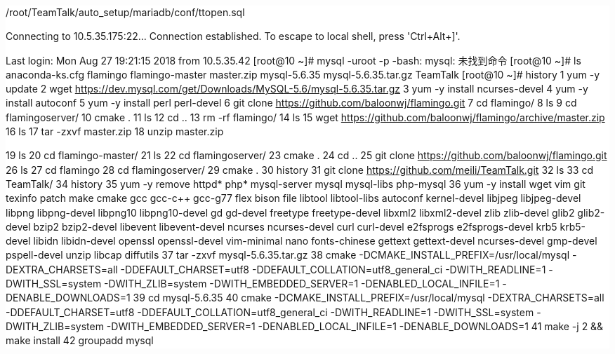 /root/TeamTalk/auto_setup/mariadb/conf/ttopen.sql


Connecting to 10.5.35.175:22...
Connection established.
To escape to local shell, press 'Ctrl+Alt+]'.

Last login: Mon Aug 27 19:21:15 2018 from 10.5.35.42
[root@10 ~]# mysql -uroot -p
-bash: mysql: 未找到命令
[root@10 ~]# ls
anaconda-ks.cfg  flamingo  flamingo-master  master.zip  mysql-5.6.35  mysql-5.6.35.tar.gz  TeamTalk
[root@10 ~]# history
    1  yum -y update
    2  wget https://dev.mysql.com/get/Downloads/MySQL-5.6/mysql-5.6.35.tar.gz
    3  yum -y install ncurses-devel
    4  yum -y install autoconf
    5  yum -y install perl perl-devel
    6  git clone  https://github.com/baloonwj/flamingo.git
    7  cd flamingo/
    8  ls
    9  cd flamingoserver/
   10  cmake .
   11  ls
   12  cd ..
   13  rm -rf flamingo/
   14  ls
   15  wget https://github.com/baloonwj/flamingo/archive/master.zip
   16  ls
   17  tar -zxvf master.zip 
   18  unzip master.zip 
   
   19  ls
   20  cd flamingo-master/
   21  ls
   22  cd flamingoserver/
   23  cmake .
   24  cd ..
   25  git clone  https://github.com/baloonwj/flamingo.git
   26  ls
   27  cd flamingo
   28  cd flamingoserver/
   29  cmake .
   30  history
   31  git clone https://github.com/meili/TeamTalk.git
   32  ls
   33  cd TeamTalk/
   34  history
   35  yum -y remove httpd* php* mysql-server mysql mysql-libs php-mysql
   36  yum -y install wget vim git texinfo patch make cmake gcc gcc-c++ gcc-g77 flex bison file libtool libtool-libs autoconf kernel-devel libjpeg libjpeg-devel libpng libpng-devel libpng10 libpng10-devel gd gd-devel freetype freetype-devel libxml2 libxml2-devel zlib zlib-devel glib2 glib2-devel bzip2 bzip2-devel libevent libevent-devel ncurses ncurses-devel curl curl-devel e2fsprogs e2fsprogs-devel krb5 krb5-devel libidn libidn-devel openssl openssl-devel vim-minimal nano fonts-chinese gettext gettext-devel ncurses-devel gmp-devel pspell-devel unzip libcap diffutils
   37  tar -zxvf mysql-5.6.35.tar.gz 
   38  cmake -DCMAKE_INSTALL_PREFIX=/usr/local/mysql -DEXTRA_CHARSETS=all -DDEFAULT_CHARSET=utf8 -DDEFAULT_COLLATION=utf8_general_ci -DWITH_READLINE=1 -DWITH_SSL=system -DWITH_ZLIB=system -DWITH_EMBEDDED_SERVER=1 -DENABLED_LOCAL_INFILE=1 -DENABLE_DOWNLOADS=1
   39  cd mysql-5.6.35
   40  cmake -DCMAKE_INSTALL_PREFIX=/usr/local/mysql -DEXTRA_CHARSETS=all -DDEFAULT_CHARSET=utf8 -DDEFAULT_COLLATION=utf8_general_ci -DWITH_READLINE=1 -DWITH_SSL=system -DWITH_ZLIB=system -DWITH_EMBEDDED_SERVER=1 -DENABLED_LOCAL_INFILE=1 -DENABLE_DOWNLOADS=1
   41  make -j 2 && make install
   42  groupadd mysql